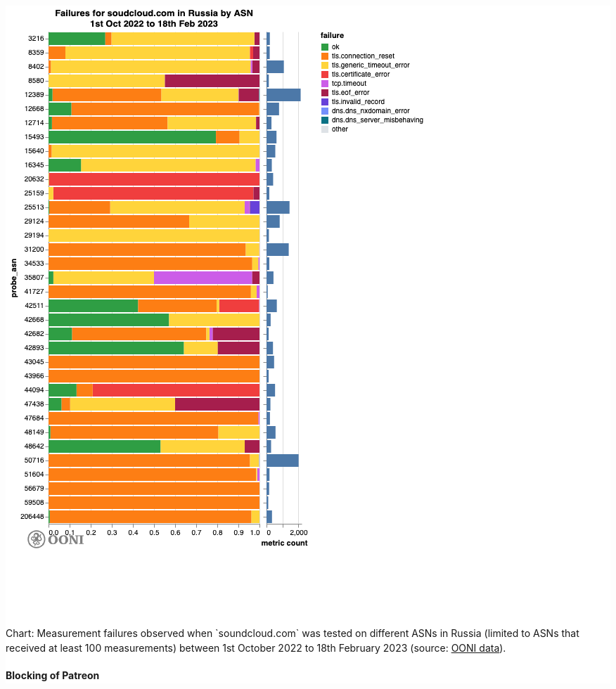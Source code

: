 ![](images/ooni-russia-2023-image14.png)

Chart: Measurement failures observed when \`soundcloud.com\` was tested on different ASNs in Russia (limited to ASNs that received at least 100 measurements) between 1st October 2022 to 18th February 2023 (source: [OONI data](https://explorer.ooni.org/chart/mat?probe_cc=RU&since=2022-10-01&until=2023-02-18&time_grain=day&axis_x=measurement_start_day&axis_y=probe_asn&test_name=web_connectivity&domain=soundcloud.com)).

#### Blocking of Patreon

